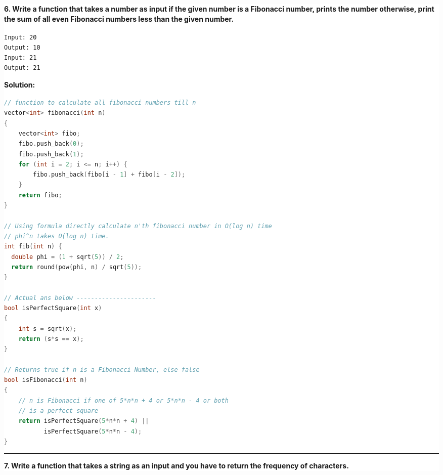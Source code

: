 
**6. Write a function that takes a number as input if the given number is a Fibonacci number, prints the number otherwise, print the sum of all even Fibonacci numbers less than the given number.**

```
Input: 20
Output: 10
Input: 21
Output: 21
```

**Solution:**

```cpp
// function to calculate all fibonacci numbers till n
vector<int> fibonacci(int n)
{
    vector<int> fibo;
    fibo.push_back(0);
    fibo.push_back(1);
    for (int i = 2; i <= n; i++) {
        fibo.push_back(fibo[i - 1] + fibo[i - 2]);
    }
    return fibo;
}

// Using formula directly calculate n'th fibonacci number in O(log n) time
// phi^n takes O(log n) time.
int fib(int n) {
  double phi = (1 + sqrt(5)) / 2;
  return round(pow(phi, n) / sqrt(5));
}

// Actual ans below ----------------------
bool isPerfectSquare(int x)
{
    int s = sqrt(x);
    return (s*s == x);
}

// Returns true if n is a Fibonacci Number, else false
bool isFibonacci(int n)
{
    // n is Fibonacci if one of 5*n*n + 4 or 5*n*n - 4 or both
    // is a perfect square
    return isPerfectSquare(5*n*n + 4) ||
           isPerfectSquare(5*n*n - 4);
}
```

---

**7. Write a function that takes a string as an input and you have to return the frequency of characters.**
